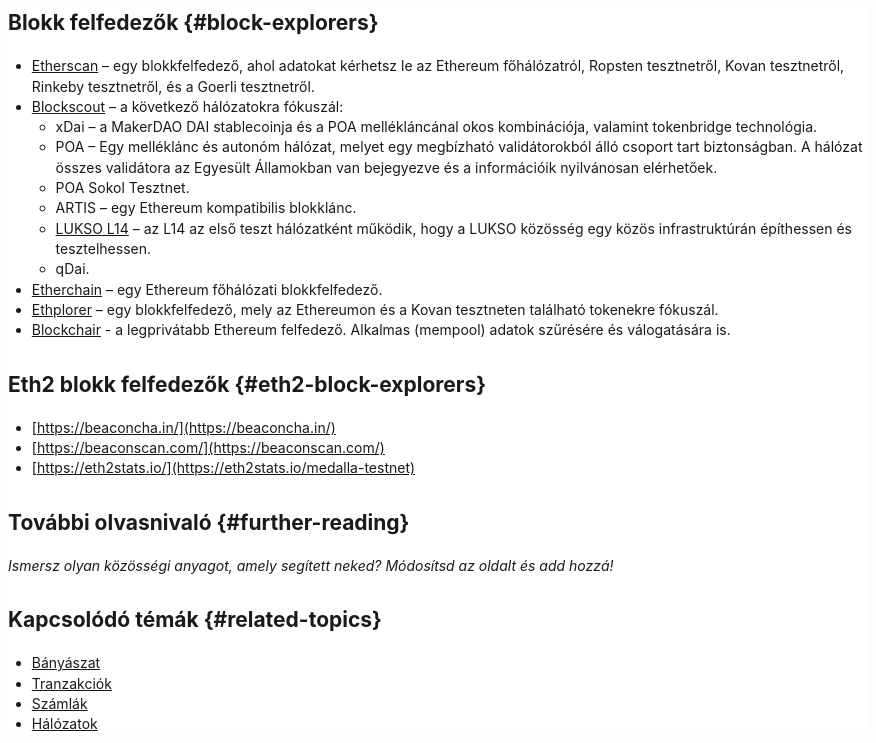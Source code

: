 ## Blokk felfedezők {#block-explorers}

- [Etherscan](https://etherscan.io/) – egy blokkfelfedező, ahol adatokat kérhetsz le az Ethereum főhálózatról, Ropsten tesztnetről, Kovan tesztnetről, Rinkeby tesztnetről, és a Goerli tesztnetről.
- [Blockscout](https://blockscout.com/) – a következő hálózatokra fókuszál:
  - xDai – a MakerDAO DAI stablecoinja és a POA mellékláncánal okos kombinációja, valamint tokenbridge technológia.
  - POA – Egy melléklánc és autonóm hálózat, melyet egy megbízható validátorokból álló csoport tart biztonságban. A hálózat összes validátora az Egyesült Államokban van bejegyezve és a információik nyilvánosan elérhetőek.
  - POA Sokol Tesztnet.
  - ARTIS – egy Ethereum kompatibilis blokklánc.
  - [LUKSO L14](https://blockscout.com/lukso/l14) – az L14 az első teszt hálózatként működik, hogy a LUKSO közösség egy közös infrastruktúrán építhessen és tesztelhessen.
  - qDai.
- [Etherchain](https://www.etherchain.org/) – egy Ethereum főhálózati blokkfelfedező.
- [Ethplorer](https://ethplorer.io/) – egy blokkfelfedező, mely az Ethereumon és a Kovan tesztneten található tokenekre fókuszál.
- [Blockchair](https://blockchair.com/ethereum) - a legprivátabb Ethereum felfedező. Alkalmas (mempool) adatok szűrésére és válogatására is.

## Eth2 blokk felfedezők {#eth2-block-explorers}

- [https://beaconcha.in/](https://beaconcha.in/)
- [https://beaconscan.com/](https://beaconscan.com/)
- [https://eth2stats.io/](https://eth2stats.io/medalla-testnet)

## További olvasnivaló {#further-reading}

_Ismersz olyan közösségi anyagot, amely segített neked? Módosítsd az oldalt és add hozzá!_

## Kapcsolódó témák {#related-topics}

- [Bányászat](/developers/docs/consensus-mechanisms/pow/mining/)
- [Tranzakciók](/developers/docs/transactions/)
- [Számlák](/developers/docs/accounts/)
- [Hálózatok](/developers/docs/networks/)
